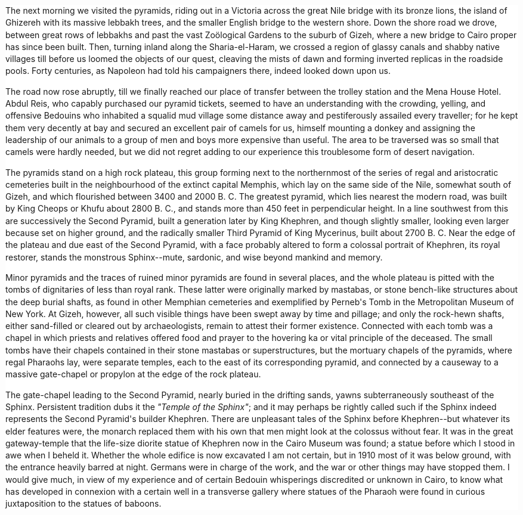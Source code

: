 The next morning we visited the pyramids, riding out in a Victoria across the
great Nile bridge with its bronze lions, the island of Ghizereh with its massive lebbakh trees,
and the smaller English bridge to the western shore. Down the shore road we drove, between great
rows of lebbakhs and past the vast Zoölogical Gardens to the suburb of Gizeh, where a new
bridge to Cairo proper has since been built. Then, turning inland along the Sharia-el-Haram,
we crossed a region of glassy canals and shabby native villages till before us loomed the objects
of our quest, cleaving the mists of dawn and forming inverted replicas in the roadside pools.
Forty centuries, as Napoleon had told his campaigners there, indeed looked down upon us.

The road now rose abruptly, till we finally reached our place of transfer between
the trolley station and the Mena House Hotel. Abdul Reis, who capably purchased our pyramid
tickets, seemed to have an understanding with the crowding, yelling, and offensive Bedouins
who inhabited a squalid mud village some distance away and pestiferously assailed every traveller;
for he kept them very decently at bay and secured an excellent pair of camels for us, himself
mounting a donkey and assigning the leadership of our animals to a group of men and boys more
expensive than useful. The area to be traversed was so small that camels were hardly needed,
but we did not regret adding to our experience this troublesome form of desert navigation.

The pyramids stand on a high rock plateau, this group forming next to the northernmost
of the series of regal and aristocratic cemeteries built in the neighbourhood of the extinct
capital Memphis, which lay on the same side of the Nile, somewhat south of Gizeh, and which
flourished between 3400 and 2000 B. C. The greatest pyramid, which lies nearest the modern road,
was built by King Cheops or Khufu about 2800 B. C., and stands more than 450 feet in perpendicular
height. In a line southwest from this are successively the Second Pyramid, built a generation
later by King Khephren, and though slightly smaller, looking even larger because set on higher
ground, and the radically smaller Third Pyramid of King Mycerinus, built about 2700 B. C. Near
the edge of the plateau and due east of the Second Pyramid, with a face probably altered to
form a colossal portrait of Khephren, its royal restorer, stands the monstrous Sphinx--mute,
sardonic, and wise beyond mankind and memory.

Minor pyramids and the traces of ruined minor pyramids are found in several
places, and the whole plateau is pitted with the tombs of dignitaries of less than royal rank.
These latter were originally marked by mastabas, or stone bench-like structures about
the deep burial shafts, as found in other Memphian cemeteries and exemplified by Perneb's
Tomb in the Metropolitan Museum of New York. At Gizeh, however, all such visible things have
been swept away by time and pillage; and only the rock-hewn shafts, either sand-filled or cleared
out by archaeologists, remain to attest their former existence. Connected with each tomb was
a chapel in which priests and relatives offered food and prayer to the hovering ka or
vital principle of the deceased. The small tombs have their chapels contained in their stone
mastabas or superstructures, but the mortuary chapels of the pyramids, where regal Pharaohs
lay, were separate temples, each to the east of its corresponding pyramid, and connected by
a causeway to a massive gate-chapel or propylon at the edge of the rock plateau.

The gate-chapel leading to the Second Pyramid, nearly buried in the drifting
sands, yawns subterraneously southeast of the Sphinx. Persistent tradition dubs it the _"Temple
of the Sphinx"_; and it may perhaps be rightly called such if the Sphinx indeed represents
the Second Pyramid's builder Khephren. There are unpleasant tales of the Sphinx before
Khephren--but whatever its elder features were, the monarch replaced them with his own
that men might look at the colossus without fear. It was in the great gateway-temple that the
life-size diorite statue of Khephren now in the Cairo Museum was found; a statue before which
I stood in awe when I beheld it. Whether the whole edifice is now excavated I am not certain,
but in 1910 most of it was below ground, with the entrance heavily barred at night. Germans
were in charge of the work, and the war or other things may have stopped them. I would give
much, in view of my experience and of certain Bedouin whisperings discredited or unknown in
Cairo, to know what has developed in connexion with a certain well in a transverse gallery where
statues of the Pharaoh were found in curious juxtaposition to the statues of baboons.
